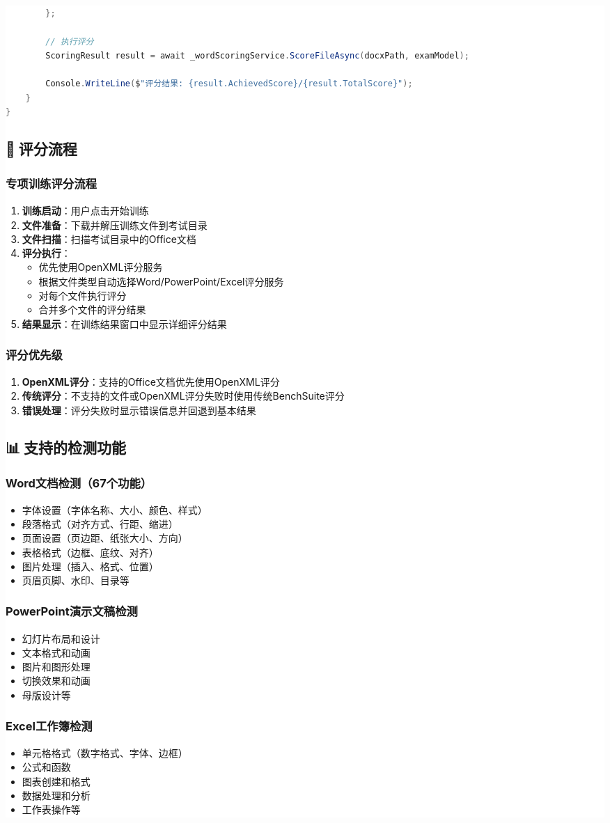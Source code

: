 ```csharp
        };

        // 执行评分
        ScoringResult result = await _wordScoringService.ScoreFileAsync(docxPath, examModel);

        Console.WriteLine($"评分结果: {result.AchievedScore}/{result.TotalScore}");
    }
}
```

## 🎯 评分流程

### **专项训练评分流程**
1. **训练启动**：用户点击开始训练
2. **文件准备**：下载并解压训练文件到考试目录
3. **文件扫描**：扫描考试目录中的Office文档
4. **评分执行**：
   - 优先使用OpenXML评分服务
   - 根据文件类型自动选择Word/PowerPoint/Excel评分服务
   - 对每个文件执行评分
   - 合并多个文件的评分结果
5. **结果显示**：在训练结果窗口中显示详细评分结果

### **评分优先级**
1. **OpenXML评分**：支持的Office文档优先使用OpenXML评分
2. **传统评分**：不支持的文件或OpenXML评分失败时使用传统BenchSuite评分
3. **错误处理**：评分失败时显示错误信息并回退到基本结果

## 📊 支持的检测功能

### **Word文档检测（67个功能）**
- 字体设置（字体名称、大小、颜色、样式）
- 段落格式（对齐方式、行距、缩进）
- 页面设置（页边距、纸张大小、方向）
- 表格格式（边框、底纹、对齐）
- 图片处理（插入、格式、位置）
- 页眉页脚、水印、目录等

### **PowerPoint演示文稿检测**
- 幻灯片布局和设计
- 文本格式和动画
- 图片和图形处理
- 切换效果和动画
- 母版设计等

### **Excel工作簿检测**
- 单元格格式（数字格式、字体、边框）
- 公式和函数
- 图表创建和格式
- 数据处理和分析
- 工作表操作等
